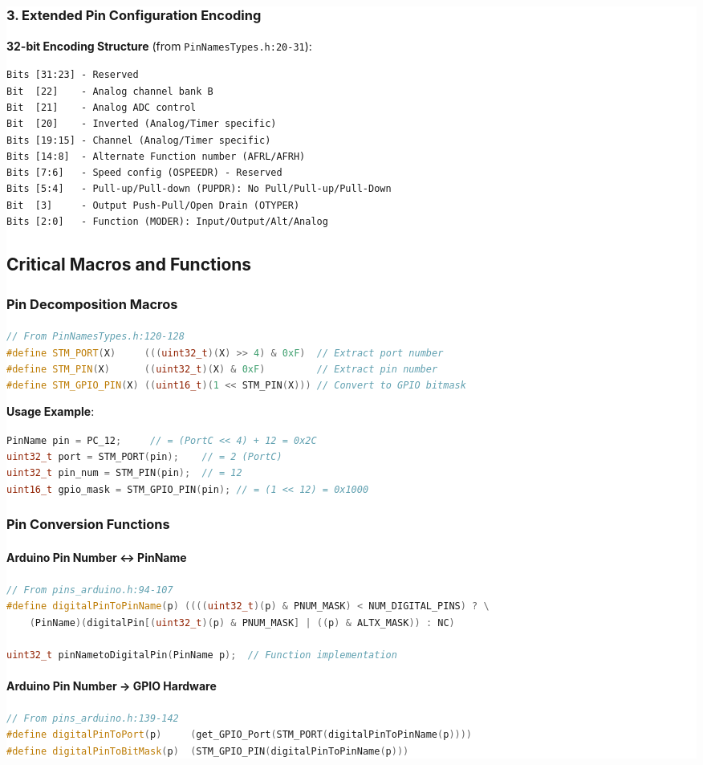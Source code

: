 ### 3. Extended Pin Configuration Encoding

**32-bit Encoding Structure** (from `PinNamesTypes.h:20-31`):

```
Bits [31:23] - Reserved
Bit  [22]    - Analog channel bank B
Bit  [21]    - Analog ADC control
Bit  [20]    - Inverted (Analog/Timer specific)
Bits [19:15] - Channel (Analog/Timer specific)
Bits [14:8]  - Alternate Function number (AFRL/AFRH)
Bits [7:6]   - Speed config (OSPEEDR) - Reserved
Bits [5:4]   - Pull-up/Pull-down (PUPDR): No Pull/Pull-up/Pull-Down
Bit  [3]     - Output Push-Pull/Open Drain (OTYPER)
Bits [2:0]   - Function (MODER): Input/Output/Alt/Analog
```

## Critical Macros and Functions

### Pin Decomposition Macros

```cpp
// From PinNamesTypes.h:120-128
#define STM_PORT(X)     (((uint32_t)(X) >> 4) & 0xF)  // Extract port number
#define STM_PIN(X)      ((uint32_t)(X) & 0xF)         // Extract pin number
#define STM_GPIO_PIN(X) ((uint16_t)(1 << STM_PIN(X))) // Convert to GPIO bitmask
```

**Usage Example**:
```cpp
PinName pin = PC_12;     // = (PortC << 4) + 12 = 0x2C
uint32_t port = STM_PORT(pin);    // = 2 (PortC)
uint32_t pin_num = STM_PIN(pin);  // = 12
uint16_t gpio_mask = STM_GPIO_PIN(pin); // = (1 << 12) = 0x1000
```

### Pin Conversion Functions

#### Arduino Pin Number ↔ PinName
```cpp
// From pins_arduino.h:94-107
#define digitalPinToPinName(p) ((((uint32_t)(p) & PNUM_MASK) < NUM_DIGITAL_PINS) ? \
    (PinName)(digitalPin[(uint32_t)(p) & PNUM_MASK] | ((p) & ALTX_MASK)) : NC)

uint32_t pinNametoDigitalPin(PinName p);  // Function implementation
```

#### Arduino Pin Number → GPIO Hardware
```cpp
// From pins_arduino.h:139-142
#define digitalPinToPort(p)     (get_GPIO_Port(STM_PORT(digitalPinToPinName(p))))
#define digitalPinToBitMask(p)  (STM_GPIO_PIN(digitalPinToPinName(p)))
```
